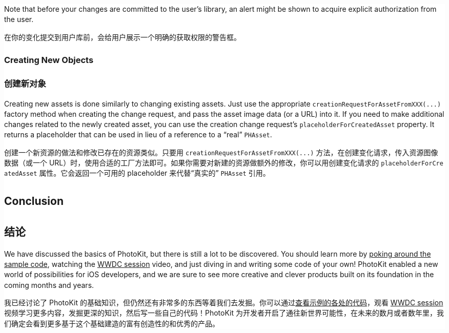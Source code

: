 Note that before your changes are committed to the user’s library, an alert might be shown to acquire explicit authorization from the user.

在你的变化提交到用户库前，会给用户展示一个明确的获取权限的警告框。

### Creating New Objects
### 创建新对象

Creating new assets is done similarly to changing existing assets. Just use the appropriate `creationRequestForAssetFromXXX(...)` factory method when creating the change request, and pass the asset image data (or a URL) into it. If you need to make additional changes related to the newly created asset, you can use the creation change request’s `placeholderForCreatedAsset` property. It returns a placeholder that can be used in lieu of a reference to a “real” `PHAsset`.

创建一个新资源的做法和修改已存在的资源类似。只要用 `creationRequestForAssetFromXXX(...)` 方法，在创建变化请求，传入资源图像数据（或一个 URL）时，使用合适的工厂方法即可。如果你需要对新建的资源做额外的修改，你可以用创建变化请求的 `placeholderForCreatedAsset` 属性。它会返回一个可用的 placeholder 来代替“真实的” `PHAsset` 引用。

## Conclusion
## 结论

We have discussed the basics of PhotoKit, but there is still a lot to be discovered. You should learn more by [poking around the sample code](https://developer.apple.com/library/ios/samplecode/UsingPhotosFramework/Introduction/Intro.html#//apple_ref/doc/uid/TP40014575), watching the [WWDC session](https://developer.apple.com/videos/wwdc/2014/?id=511) video, and just diving in and writing some code of your own! PhotoKit enabled a new world of possibilities for iOS developers, and we are sure to see more creative and clever products built on its foundation in the coming months and years.

我已经讨论了 PhotoKit 的基础知识，但仍然还有非常多的东西等着我们去发掘。你可以通过[查看示例的各处的代码](https://developer.apple.com/library/ios/samplecode/UsingPhotosFramework/Introduction/Intro.html#//apple_ref/doc/uid/TP40014575)，观看 [WWDC session](https://developer.apple.com/videos/wwdc/2014/?id=511) 视频学习更多内容，发掘更深的知识，然后写一些自己的代码！PhotoKit 为开发者开启了通往新世界可能性，在未来的数月或者数年里，我们确定会看到更多基于这个基础建造的富有创造性的和优秀的产品。
